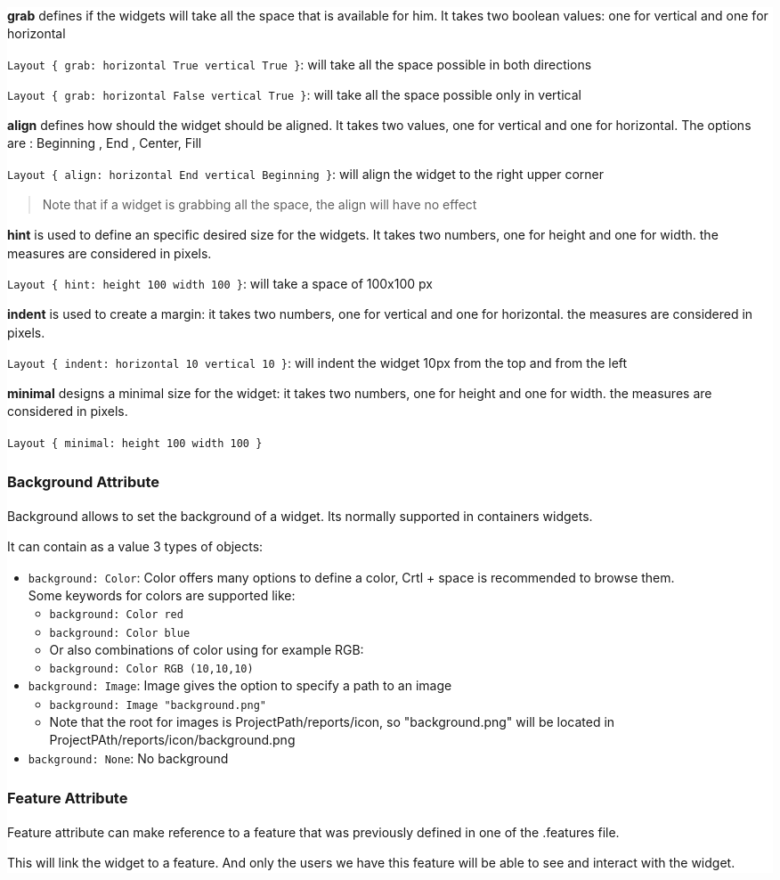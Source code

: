 **grab** defines if the widgets will take all the space that is available for him. It takes two boolean values: one for vertical and one for horizontal  

`Layout { grab: horizontal True vertical True }`: will take all the space possible in both directions  

`Layout { grab: horizontal False vertical True }`: will take all the space possible only in vertical  

**align** defines how should the widget should be aligned. It takes two values, one for vertical and one for horizontal. The options are : Beginning , End , Center, Fill  

`Layout { align: horizontal End vertical Beginning }`: will align the widget to the right upper corner  

> Note that if a widget is grabbing all the space, the align will have no effect  

**hint** is used to define an specific desired size for the widgets. It takes two numbers, one for height and one for width. the measures are considered in pixels.  

`Layout { hint: height 100 width 100 }`: will take a space of 100x100 px  

**indent** is used to create a margin: it takes two numbers, one for vertical and one for horizontal. the measures are considered in pixels.  

`Layout { indent: horizontal 10 vertical 10 }`: will indent the widget 10px from the top and from the left  

**minimal** designs a minimal size for the widget: it takes two numbers, one for height and one for width. the measures are considered in pixels.

`Layout { minimal: height 100 width 100 }`

### Background Attribute

Background allows to set the background of a widget. Its normally supported in containers widgets.

It can contain as a value 3 types of objects:  

- `background: Color`: Color offers many options to define a color, Crtl + space is recommended to browse them.  
Some keywords for colors are supported like:  
  - `background: Color red`  
  - `background: Color blue`  
  - Or also combinations of color using for example RGB:  
  - `background: Color RGB (10,10,10)`  
- `background: Image`: Image gives the option to specify a path to an image  
  - `background: Image "background.png"`  
  - Note that the root for images is ProjectPath/reports/icon, so "background.png" will be located in ProjectPAth/reports/icon/background.png  
- `background: None`: No background  

### Feature Attribute

Feature attribute can make reference to a feature that was previously defined in one of the .features file.  

This will link the widget to a feature. And only the users we have this feature will be able to see and interact with the widget.  
